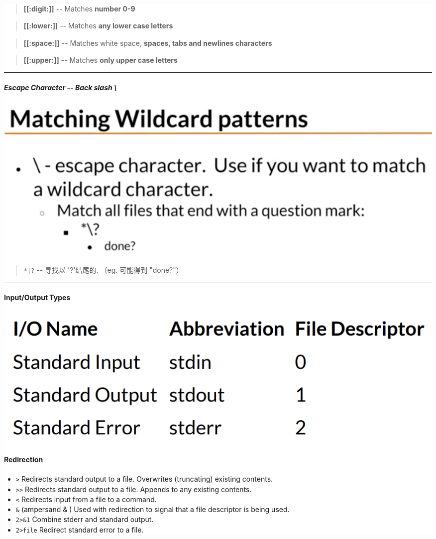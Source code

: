 > __[[:digit:]]__	--	Matches __number 0-9__

> __[[:lower:]]__	--	Matches __any lower case letters__

> __[[:space:]]__	--	Matches white space, __spaces, tabs and newlines characters__

> __[[:upper:]]__	--	Matches __only upper case letters__

-------------------

##### Escape Character -- Back slash \
![](images/04-011.png)
> `*|?` -- 寻找以 '?'结尾的. （eg. 可能得到 "done?"）

-------------------

#### Input/Output Types

![](images/04-012.png)


#### Redirection

* `>` Redirects standard output to a file. Overwrites (truncating) existing contents.
* `>>` Redirects standard output to a file. Appends to any existing contents.
* `<` Redirects input from a file to a command.
* `&` (ampersand & ) Used with redirection to signal that a file descriptor is being used.
* `2>&1` Combine stderr and standard output.
* `2>file` Redirect standard error to a file.
